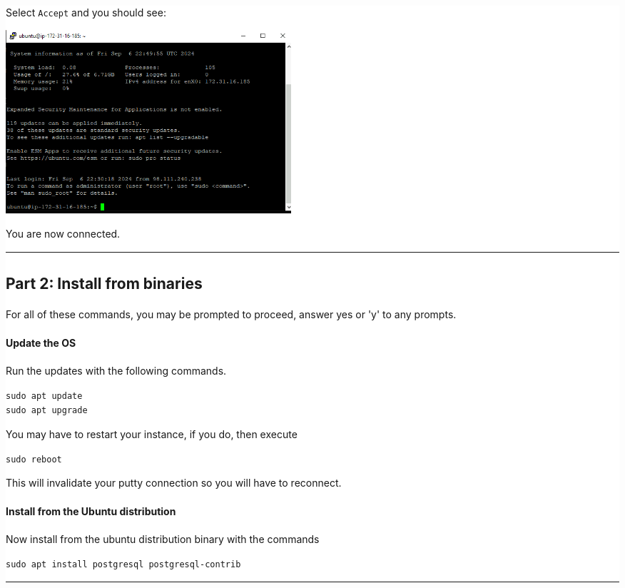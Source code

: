 Select `Accept` and you should see:

<img src="images/lab3-1-14.png" alt="" width="400" />

You are now connected.


---

## Part 2: Install from binaries

For all of these commands, you may be prompted to proceed, answer yes or 'y' to any prompts.

#### Update the OS

Run the updates with the following commands.

```shell
sudo apt update
sudo apt upgrade
```

You may have to restart your instance, if you do, then execute

```shell
sudo reboot
```

This will invalidate your putty connection so you will have to reconnect.

#### Install from the Ubuntu distribution

Now install from the ubuntu distribution binary with the commands

```shell
sudo apt install postgresql postgresql-contrib
```

--- 